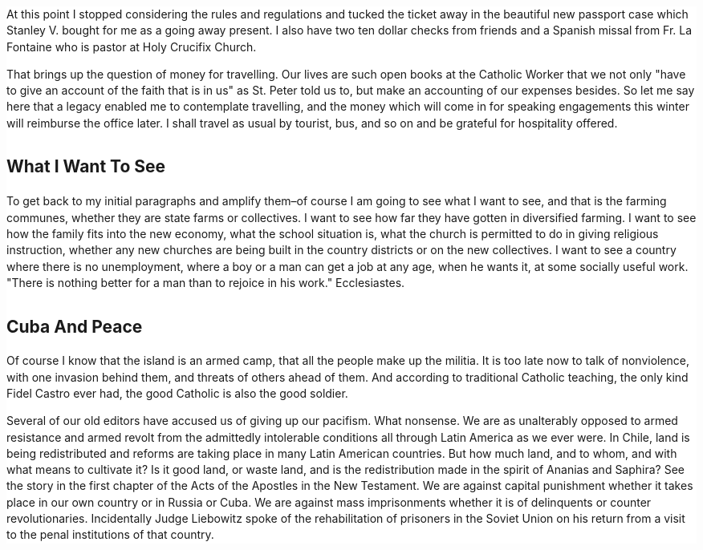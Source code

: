 At this point I stopped considering the rules and regulations and tucked
the ticket away in the beautiful new passport case which Stanley V.
bought for me as a going away present. I also have two ten dollar checks
from friends and a Spanish missal from Fr. La Fontaine who is pastor at
Holy Crucifix Church.

That brings up the question of money for travelling. Our lives are such
open books at the Catholic Worker that we not only "have to give an
account of the faith that is in us" as St. Peter told us to, but make an
accounting of our expenses besides. So let me say here that a legacy
enabled me to contemplate travelling, and the money which will come in
for speaking engagements this winter will reimburse the office later. I
shall travel as usual by tourist, bus, and so on and be grateful for
hospitality offered.

What I Want To See
------------------

To get back to my initial paragraphs and amplify them–of course I am
going to see what I want to see, and that is the farming communes,
whether they are state farms or collectives. I want to see how far they
have gotten in diversified farming. I want to see how the family fits
into the new economy, what the school situation is, what the church is
permitted to do in giving religious instruction, whether any new
churches are being built in the country districts or on the new
collectives. I want to see a country where there is no unemployment,
where a boy or a man can get a job at any age, when he wants it, at some
socially useful work. "There is nothing better for a man than to rejoice
in his work." Ecclesiastes.

Cuba And Peace
---

Of course I know that the island is an armed camp, that all the people
make up the militia. It is too late now to talk of nonviolence, with one
invasion behind them, and threats of others ahead of them. And according
to traditional Catholic teaching, the only kind Fidel Castro ever had,
the good Catholic is also the good soldier.

Several of our old editors have accused us of giving up our pacifism.
What nonsense. We are as unalterably opposed to armed resistance and
armed revolt from the admittedly intolerable conditions all through
Latin America as we ever were. In Chile, land is being redistributed and
reforms are taking place in many Latin American countries. But how much
land, and to whom, and with what means to cultivate it? Is it good land,
or waste land, and is the redistribution made in the spirit of Ananias
and Saphira? See the story in the first chapter of the Acts of the
Apostles in the New Testament. We are against capital punishment whether
it takes place in our own country or in Russia or Cuba. We are against
mass imprisonments whether it is of delinquents or counter
revolutionaries. Incidentally Judge Liebowitz spoke of the
rehabilitation of prisoners in the Soviet Union on his return from a
visit to the penal institutions of that country.
